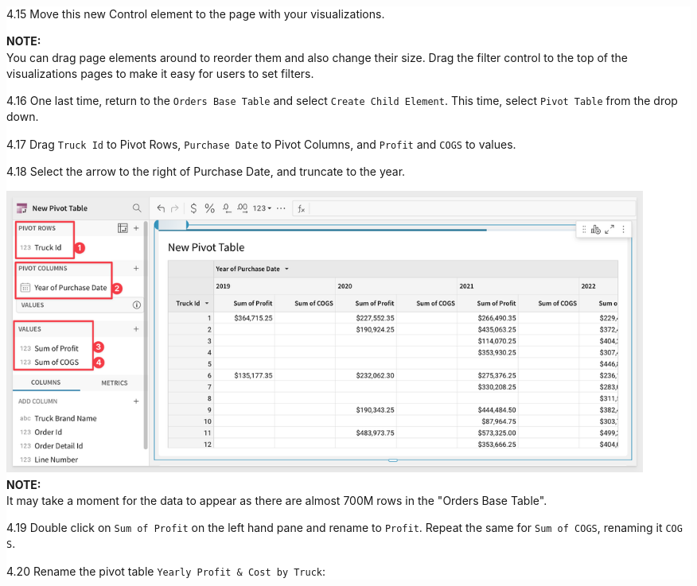 4.15 Move this new Control element to the page with your visualizations. 

<aside class="negative">
<strong>NOTE:</strong><br> You can drag page elements around to reorder them and also change their size. Drag the filter control to the top of the visualizations pages to make it easy for users to set filters.
</aside>

4.16 One last time, return to the `Orders Base Table` and select `Create Child Element`. This time, select `Pivot Table` from the drop down. 

4.17 Drag `Truck Id` to Pivot Rows, `Purchase Date` to Pivot Columns, and `Profit` and `COGS` to values. 

4.18 Select the arrow to the right of Purchase Date, and truncate to the year.

<img src="assets/ss43.png" width="800"/>

<aside class="negative">
<strong>NOTE:</strong><br> It may take a moment for the data to appear as there are almost 700M rows in the "Orders Base Table".
</aside>

4.19 Double click on `Sum of Profit` on the left hand pane and rename to `Profit`. Repeat the same for `Sum of COGS`, renaming it `COGS`.

4.20 Rename the pivot table `Yearly Profit & Cost by Truck`:
